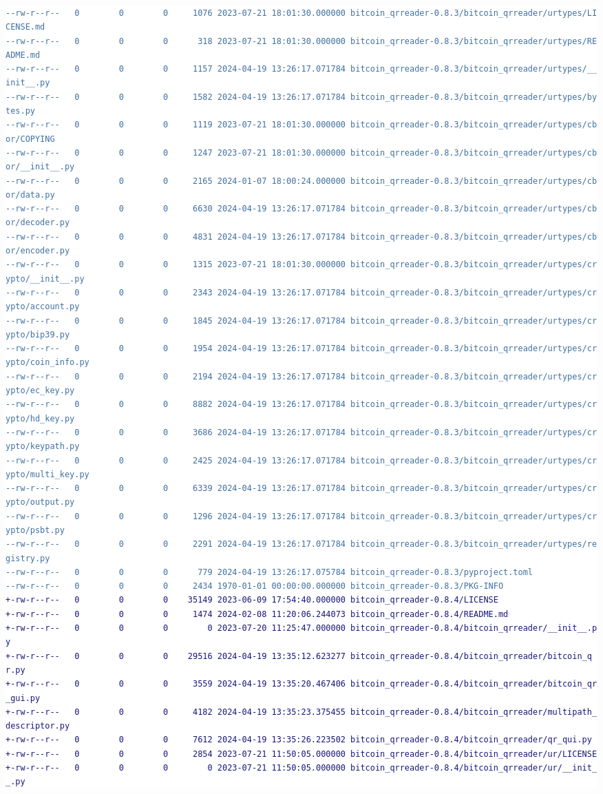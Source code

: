 ```diff
--rw-r--r--   0        0        0     1076 2023-07-21 18:01:30.000000 bitcoin_qrreader-0.8.3/bitcoin_qrreader/urtypes/LICENSE.md
--rw-r--r--   0        0        0      318 2023-07-21 18:01:30.000000 bitcoin_qrreader-0.8.3/bitcoin_qrreader/urtypes/README.md
--rw-r--r--   0        0        0     1157 2024-04-19 13:26:17.071784 bitcoin_qrreader-0.8.3/bitcoin_qrreader/urtypes/__init__.py
--rw-r--r--   0        0        0     1582 2024-04-19 13:26:17.071784 bitcoin_qrreader-0.8.3/bitcoin_qrreader/urtypes/bytes.py
--rw-r--r--   0        0        0     1119 2023-07-21 18:01:30.000000 bitcoin_qrreader-0.8.3/bitcoin_qrreader/urtypes/cbor/COPYING
--rw-r--r--   0        0        0     1247 2023-07-21 18:01:30.000000 bitcoin_qrreader-0.8.3/bitcoin_qrreader/urtypes/cbor/__init__.py
--rw-r--r--   0        0        0     2165 2024-01-07 18:00:24.000000 bitcoin_qrreader-0.8.3/bitcoin_qrreader/urtypes/cbor/data.py
--rw-r--r--   0        0        0     6630 2024-04-19 13:26:17.071784 bitcoin_qrreader-0.8.3/bitcoin_qrreader/urtypes/cbor/decoder.py
--rw-r--r--   0        0        0     4831 2024-04-19 13:26:17.071784 bitcoin_qrreader-0.8.3/bitcoin_qrreader/urtypes/cbor/encoder.py
--rw-r--r--   0        0        0     1315 2023-07-21 18:01:30.000000 bitcoin_qrreader-0.8.3/bitcoin_qrreader/urtypes/crypto/__init__.py
--rw-r--r--   0        0        0     2343 2024-04-19 13:26:17.071784 bitcoin_qrreader-0.8.3/bitcoin_qrreader/urtypes/crypto/account.py
--rw-r--r--   0        0        0     1845 2024-04-19 13:26:17.071784 bitcoin_qrreader-0.8.3/bitcoin_qrreader/urtypes/crypto/bip39.py
--rw-r--r--   0        0        0     1954 2024-04-19 13:26:17.071784 bitcoin_qrreader-0.8.3/bitcoin_qrreader/urtypes/crypto/coin_info.py
--rw-r--r--   0        0        0     2194 2024-04-19 13:26:17.071784 bitcoin_qrreader-0.8.3/bitcoin_qrreader/urtypes/crypto/ec_key.py
--rw-r--r--   0        0        0     8882 2024-04-19 13:26:17.071784 bitcoin_qrreader-0.8.3/bitcoin_qrreader/urtypes/crypto/hd_key.py
--rw-r--r--   0        0        0     3686 2024-04-19 13:26:17.071784 bitcoin_qrreader-0.8.3/bitcoin_qrreader/urtypes/crypto/keypath.py
--rw-r--r--   0        0        0     2425 2024-04-19 13:26:17.071784 bitcoin_qrreader-0.8.3/bitcoin_qrreader/urtypes/crypto/multi_key.py
--rw-r--r--   0        0        0     6339 2024-04-19 13:26:17.071784 bitcoin_qrreader-0.8.3/bitcoin_qrreader/urtypes/crypto/output.py
--rw-r--r--   0        0        0     1296 2024-04-19 13:26:17.071784 bitcoin_qrreader-0.8.3/bitcoin_qrreader/urtypes/crypto/psbt.py
--rw-r--r--   0        0        0     2291 2024-04-19 13:26:17.071784 bitcoin_qrreader-0.8.3/bitcoin_qrreader/urtypes/registry.py
--rw-r--r--   0        0        0      779 2024-04-19 13:26:17.075784 bitcoin_qrreader-0.8.3/pyproject.toml
--rw-r--r--   0        0        0     2434 1970-01-01 00:00:00.000000 bitcoin_qrreader-0.8.3/PKG-INFO
+-rw-r--r--   0        0        0    35149 2023-06-09 17:54:40.000000 bitcoin_qrreader-0.8.4/LICENSE
+-rw-r--r--   0        0        0     1474 2024-02-08 11:20:06.244073 bitcoin_qrreader-0.8.4/README.md
+-rw-r--r--   0        0        0        0 2023-07-20 11:25:47.000000 bitcoin_qrreader-0.8.4/bitcoin_qrreader/__init__.py
+-rw-r--r--   0        0        0    29516 2024-04-19 13:35:12.623277 bitcoin_qrreader-0.8.4/bitcoin_qrreader/bitcoin_qr.py
+-rw-r--r--   0        0        0     3559 2024-04-19 13:35:20.467406 bitcoin_qrreader-0.8.4/bitcoin_qrreader/bitcoin_qr_gui.py
+-rw-r--r--   0        0        0     4182 2024-04-19 13:35:23.375455 bitcoin_qrreader-0.8.4/bitcoin_qrreader/multipath_descriptor.py
+-rw-r--r--   0        0        0     7612 2024-04-19 13:35:26.223502 bitcoin_qrreader-0.8.4/bitcoin_qrreader/qr_qui.py
+-rw-r--r--   0        0        0     2854 2023-07-21 11:50:05.000000 bitcoin_qrreader-0.8.4/bitcoin_qrreader/ur/LICENSE
+-rw-r--r--   0        0        0        0 2023-07-21 11:50:05.000000 bitcoin_qrreader-0.8.4/bitcoin_qrreader/ur/__init__.py
```